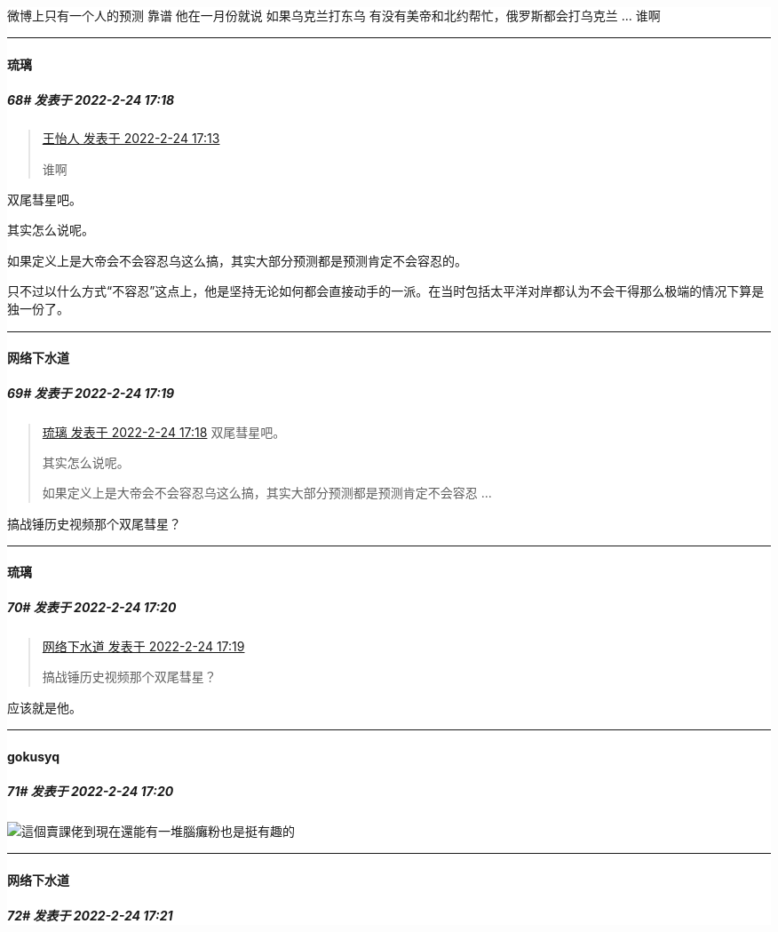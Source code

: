微博上只有一个人的预测 靠谱 他在一月份就说 如果乌克兰打东乌 有没有美帝和北约帮忙，俄罗斯都会打乌克兰 ...</blockquote>
谁啊

*****

####  琉璃  
##### 68#       发表于 2022-2-24 17:18

<blockquote><a href="httphttps://bbs.saraba1st.com/2b/forum.php?mod=redirect&amp;goto=findpost&amp;pid=54817945&amp;ptid=2054384" target="_blank">王怡人 发表于 2022-2-24 17:13</a>

谁啊</blockquote>
双尾彗星吧。

其实怎么说呢。

如果定义上是大帝会不会容忍乌这么搞，其实大部分预测都是预测肯定不会容忍的。

只不过以什么方式“不容忍”这点上，他是坚持无论如何都会直接动手的一派。在当时包括太平洋对岸都认为不会干得那么极端的情况下算是独一份了。

*****

####  网络下水道  
##### 69#       发表于 2022-2-24 17:19

<blockquote><a href="httphttps://bbs.saraba1st.com/2b/forum.php?mod=redirect&amp;goto=findpost&amp;pid=54817985&amp;ptid=2054384" target="_blank">琉璃 发表于 2022-2-24 17:18</a>
双尾彗星吧。

其实怎么说呢。

如果定义上是大帝会不会容忍乌这么搞，其实大部分预测都是预测肯定不会容忍 ...</blockquote>
搞战锤历史视频那个双尾彗星？

*****

####  琉璃  
##### 70#       发表于 2022-2-24 17:20

<blockquote><a href="httphttps://bbs.saraba1st.com/2b/forum.php?mod=redirect&amp;goto=findpost&amp;pid=54817998&amp;ptid=2054384" target="_blank">网络下水道 发表于 2022-2-24 17:19</a>

搞战锤历史视频那个双尾彗星？</blockquote>
应该就是他。

*****

####  gokusyq  
##### 71#       发表于 2022-2-24 17:20

<img src="https://static.saraba1st.com/image/smiley/face2017/037.png" referrerpolicy="no-referrer">這個賣課佬到現在還能有一堆腦癱粉也是挺有趣的

*****

####  网络下水道  
##### 72#       发表于 2022-2-24 17:21
